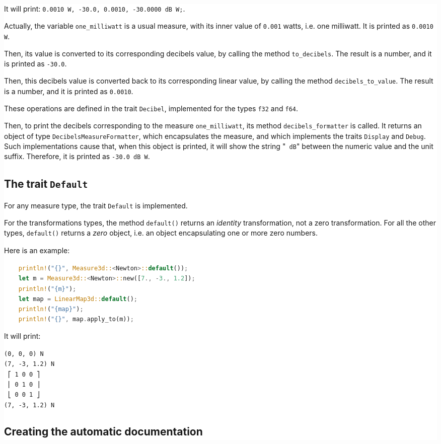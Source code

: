 It will print: `0.0010 W, -30.0, 0.0010, -30.0000 dB W;`.

Actually, the variable `one_milliwatt` is a usual measure, with its inner value of `0.001` watts, i.e. one milliwatt.
It is printed as `0.0010 W`.

Then, its value is converted to its corresponding decibels value, by calling the method `to_decibels`.
The result is a number, and it is printed as `-30.0`.

Then, this decibels value is converted back to its corresponding linear value, by calling the method `decibels_to_value`.
The result is a number, and it is printed as `0.0010`.

These operations are defined in the trait `Decibel`, implemented for the types `f32` and `f64`.

Then, to print the decibels corresponding to the measure `one_milliwatt`, its method `decibels_formatter` is called.
It returns an object of type `DecibelsMeasureFormatter`, which encapsulates the measure, and which implements the traits `Display` and `Debug`.
Such implementations cause that, when this object is printed, it will show the string "` dB`" between the numeric value and the unit suffix.
Therefore, it is printed as `-30.0 dB W`.

## The trait `Default`

For any measure type, the trait `Default` is implemented.

For the transformations types, the method `default()` returns an *identity* transformation, not a zero transformation.
For all the other types, `default()` returns a *zero* object, i.e. an object encapsulating one or more zero numbers.

Here is an example:
```rust
    println!("{}", Measure3d::<Newton>::default());
    let m = Measure3d::<Newton>::new([7., -3., 1.2]);
    println!("{m}");
    let map = LinearMap3d::default();
    println!("{map}");
    println!("{}", map.apply_to(m));
```

It will print:
```text
(0, 0, 0) N
(7, -3, 1.2) N
 ⎡ 1 0 0 ⎤
 ⎢ 0 1 0 ⎥
 ⎣ 0 0 1 ⎦
(7, -3, 1.2) N
```

## Creating the automatic documentation
